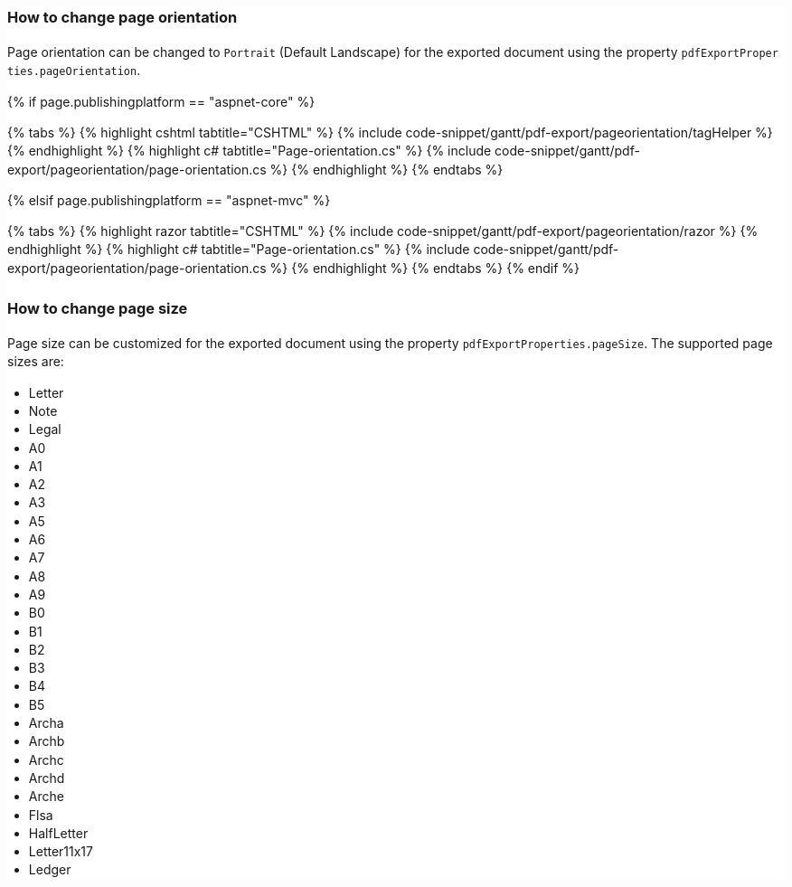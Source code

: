 

### How to change page orientation

Page orientation can be changed to `Portrait` (Default Landscape) for the exported document using the property `pdfExportProperties.pageOrientation`.

{% if page.publishingplatform == "aspnet-core" %}

{% tabs %}
{% highlight cshtml tabtitle="CSHTML" %}
{% include code-snippet/gantt/pdf-export/pageorientation/tagHelper %}
{% endhighlight %}
{% highlight c# tabtitle="Page-orientation.cs" %}
{% include code-snippet/gantt/pdf-export/pageorientation/page-orientation.cs %}
{% endhighlight %}
{% endtabs %}

{% elsif page.publishingplatform == "aspnet-mvc" %}

{% tabs %}
{% highlight razor tabtitle="CSHTML" %}
{% include code-snippet/gantt/pdf-export/pageorientation/razor %}
{% endhighlight %}
{% highlight c# tabtitle="Page-orientation.cs" %}
{% include code-snippet/gantt/pdf-export/pageorientation/page-orientation.cs %}
{% endhighlight %}
{% endtabs %}
{% endif %}



### How to change page size

Page size can be customized for the exported document using the property `pdfExportProperties.pageSize`.
The supported page sizes are:

* Letter
* Note
* Legal
* A0
* A1
* A2
* A3
* A5
* A6
* A7
* A8
* A9
* B0
* B1
* B2
* B3
* B4
* B5
* Archa
* Archb
* Archc
* Archd
* Arche
* Flsa
* HalfLetter
* Letter11x17
* Ledger
